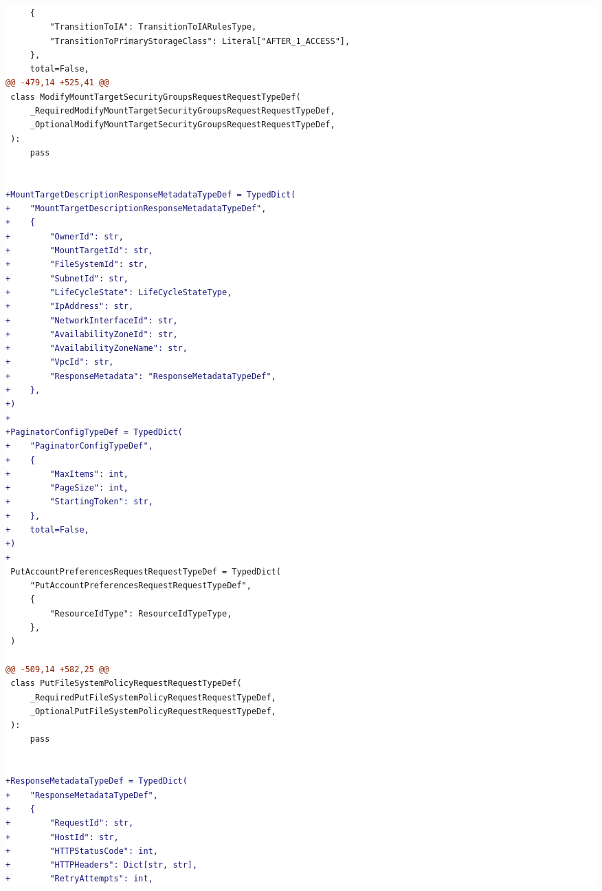 ```diff
     {
         "TransitionToIA": TransitionToIARulesType,
         "TransitionToPrimaryStorageClass": Literal["AFTER_1_ACCESS"],
     },
     total=False,
@@ -479,14 +525,41 @@
 class ModifyMountTargetSecurityGroupsRequestRequestTypeDef(
     _RequiredModifyMountTargetSecurityGroupsRequestRequestTypeDef,
     _OptionalModifyMountTargetSecurityGroupsRequestRequestTypeDef,
 ):
     pass
 
 
+MountTargetDescriptionResponseMetadataTypeDef = TypedDict(
+    "MountTargetDescriptionResponseMetadataTypeDef",
+    {
+        "OwnerId": str,
+        "MountTargetId": str,
+        "FileSystemId": str,
+        "SubnetId": str,
+        "LifeCycleState": LifeCycleStateType,
+        "IpAddress": str,
+        "NetworkInterfaceId": str,
+        "AvailabilityZoneId": str,
+        "AvailabilityZoneName": str,
+        "VpcId": str,
+        "ResponseMetadata": "ResponseMetadataTypeDef",
+    },
+)
+
+PaginatorConfigTypeDef = TypedDict(
+    "PaginatorConfigTypeDef",
+    {
+        "MaxItems": int,
+        "PageSize": int,
+        "StartingToken": str,
+    },
+    total=False,
+)
+
 PutAccountPreferencesRequestRequestTypeDef = TypedDict(
     "PutAccountPreferencesRequestRequestTypeDef",
     {
         "ResourceIdType": ResourceIdTypeType,
     },
 )
 
@@ -509,14 +582,25 @@
 class PutFileSystemPolicyRequestRequestTypeDef(
     _RequiredPutFileSystemPolicyRequestRequestTypeDef,
     _OptionalPutFileSystemPolicyRequestRequestTypeDef,
 ):
     pass
 
 
+ResponseMetadataTypeDef = TypedDict(
+    "ResponseMetadataTypeDef",
+    {
+        "RequestId": str,
+        "HostId": str,
+        "HTTPStatusCode": int,
+        "HTTPHeaders": Dict[str, str],
+        "RetryAttempts": int,
```